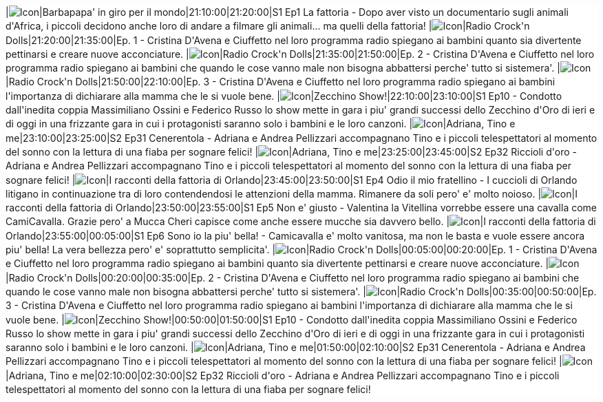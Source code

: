 |![Icon](https://guidatv.sky.it/uuid/4e391b67-d523-46d9-8185-5624529d9a66/cover?md5ChecksumParam=e486211786bed624a834465ce78ca8cc)|Barbapapa&#039; in giro per il mondo|21:10:00|21:20:00|S1 Ep1 La fattoria - Dopo aver visto un documentario sugli animali d&#039;Africa, i piccoli decidono anche loro di andare a filmare gli animali... ma quelli della fattoria!
|![Icon](https://guidatv.sky.it/uuid/ecf5bc6b-1445-42ca-ab6a-ce43beccb403/cover?md5ChecksumParam=88579dbfd1e5f95bfb731a2a5c181c98)|Radio Crock&#039;n Dolls|21:20:00|21:35:00|Ep. 1 - Cristina D&#039;Avena e Ciuffetto nel loro programma radio spiegano ai bambini quanto sia divertente pettinarsi e creare nuove acconciature.
|![Icon](https://guidatv.sky.it/uuid/c979c209-c62e-4985-9d7f-2cae7e5528c4/cover?md5ChecksumParam=88579dbfd1e5f95bfb731a2a5c181c98)|Radio Crock&#039;n Dolls|21:35:00|21:50:00|Ep. 2 - Cristina D&#039;Avena e Ciuffetto nel loro programma radio spiegano ai bambini che quando le cose vanno male non bisogna abbattersi perche&#039; tutto si sistemera&#039;.
|![Icon](https://guidatv.sky.it/uuid/639f8ed6-e286-495a-8ef2-e77797cc6aaf/cover?md5ChecksumParam=88579dbfd1e5f95bfb731a2a5c181c98)|Radio Crock&#039;n Dolls|21:50:00|22:10:00|Ep. 3 - Cristina D&#039;Avena e Ciuffetto nel loro programma radio spiegano ai bambini l&#039;importanza di dichiarare alla mamma che le si vuole bene.
|![Icon](https://guidatv.sky.it/uuid/8e753f5c-e56c-40e3-a576-f91aec26edd3/cover?md5ChecksumParam=38d00c75856c51f9713e044c4bde23ff)|Zecchino Show!|22:10:00|23:10:00|S1 Ep10 - Condotto dall&#039;inedita coppia Massimiliano Ossini e Federico Russo lo show mette in gara i piu&#039; grandi successi dello Zecchino d&#039;Oro di ieri e di oggi in una frizzante gara in cui i protagonisti saranno solo i bambini e le loro canzoni.
|![Icon](https://guidatv.sky.it/uuid/bf28a8dd-5601-4926-9191-0288ae7b6022/cover?md5ChecksumParam=22c752a2b71fac6f59b60fac5e85f387)|Adriana, Tino e me|23:10:00|23:25:00|S2 Ep31 Cenerentola - Adriana e Andrea Pellizzari accompagnano Tino e i piccoli telespettatori al momento del sonno con la lettura di una fiaba per sognare felici!
|![Icon](https://guidatv.sky.it/uuid/14b5e82b-ba90-4c49-9169-8f540376c835/cover?md5ChecksumParam=22c752a2b71fac6f59b60fac5e85f387)|Adriana, Tino e me|23:25:00|23:45:00|S2 Ep32 Riccioli d&#039;oro - Adriana e Andrea Pellizzari accompagnano Tino e i piccoli telespettatori al momento del sonno con la lettura di una fiaba per sognare felici!
|![Icon](https://guidatv.sky.it/uuid/1f6550a3-737b-4ec6-8f23-6df5120e53ab/cover?md5ChecksumParam=bc1034d9f24b5345b6a408158480e8b8)|I racconti della fattoria di Orlando|23:45:00|23:50:00|S1 Ep4 Odio il mio fratellino - I cuccioli di Orlando litigano in continuazione tra di loro contendendosi le attenzioni della mamma. Rimanere da soli pero&#039; e&#039; molto noioso.
|![Icon](https://guidatv.sky.it/uuid/46573471-279f-4f7a-af99-575529d7074d/cover?md5ChecksumParam=bc1034d9f24b5345b6a408158480e8b8)|I racconti della fattoria di Orlando|23:50:00|23:55:00|S1 Ep5 Non e&#039; giusto - Valentina la Vitellina vorrebbe essere una cavalla come CamiCavalla. Grazie pero&#039; a Mucca Cheri capisce come anche essere mucche sia davvero bello.
|![Icon](https://guidatv.sky.it/uuid/aa64e082-0027-4c3d-a40a-fe44e61fa05c/cover?md5ChecksumParam=bc1034d9f24b5345b6a408158480e8b8)|I racconti della fattoria di Orlando|23:55:00|00:05:00|S1 Ep6 Sono io la piu&#039; bella! - Camicavalla e&#039; molto vanitosa, ma non le basta e vuole essere ancora piu&#039; bella! La vera bellezza pero&#039; e&#039; soprattutto semplicita&#039;.
|![Icon](https://guidatv.sky.it/uuid/ecf5bc6b-1445-42ca-ab6a-ce43beccb403/cover?md5ChecksumParam=88579dbfd1e5f95bfb731a2a5c181c98)|Radio Crock&#039;n Dolls|00:05:00|00:20:00|Ep. 1 - Cristina D&#039;Avena e Ciuffetto nel loro programma radio spiegano ai bambini quanto sia divertente pettinarsi e creare nuove acconciature.
|![Icon](https://guidatv.sky.it/uuid/c979c209-c62e-4985-9d7f-2cae7e5528c4/cover?md5ChecksumParam=88579dbfd1e5f95bfb731a2a5c181c98)|Radio Crock&#039;n Dolls|00:20:00|00:35:00|Ep. 2 - Cristina D&#039;Avena e Ciuffetto nel loro programma radio spiegano ai bambini che quando le cose vanno male non bisogna abbattersi perche&#039; tutto si sistemera&#039;.
|![Icon](https://guidatv.sky.it/uuid/639f8ed6-e286-495a-8ef2-e77797cc6aaf/cover?md5ChecksumParam=88579dbfd1e5f95bfb731a2a5c181c98)|Radio Crock&#039;n Dolls|00:35:00|00:50:00|Ep. 3 - Cristina D&#039;Avena e Ciuffetto nel loro programma radio spiegano ai bambini l&#039;importanza di dichiarare alla mamma che le si vuole bene.
|![Icon](https://guidatv.sky.it/uuid/8e753f5c-e56c-40e3-a576-f91aec26edd3/cover?md5ChecksumParam=38d00c75856c51f9713e044c4bde23ff)|Zecchino Show!|00:50:00|01:50:00|S1 Ep10 - Condotto dall&#039;inedita coppia Massimiliano Ossini e Federico Russo lo show mette in gara i piu&#039; grandi successi dello Zecchino d&#039;Oro di ieri e di oggi in una frizzante gara in cui i protagonisti saranno solo i bambini e le loro canzoni.
|![Icon](https://guidatv.sky.it/uuid/bf28a8dd-5601-4926-9191-0288ae7b6022/cover?md5ChecksumParam=22c752a2b71fac6f59b60fac5e85f387)|Adriana, Tino e me|01:50:00|02:10:00|S2 Ep31 Cenerentola - Adriana e Andrea Pellizzari accompagnano Tino e i piccoli telespettatori al momento del sonno con la lettura di una fiaba per sognare felici!
|![Icon](https://guidatv.sky.it/uuid/14b5e82b-ba90-4c49-9169-8f540376c835/cover?md5ChecksumParam=22c752a2b71fac6f59b60fac5e85f387)|Adriana, Tino e me|02:10:00|02:30:00|S2 Ep32 Riccioli d&#039;oro - Adriana e Andrea Pellizzari accompagnano Tino e i piccoli telespettatori al momento del sonno con la lettura di una fiaba per sognare felici!